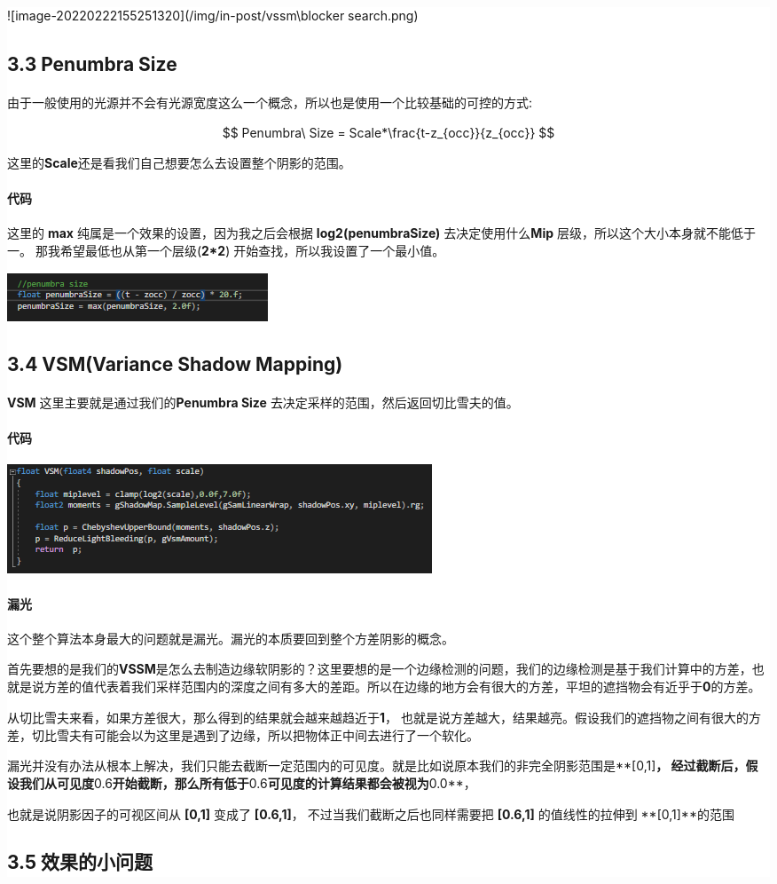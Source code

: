 ![image-20220222155251320](/img/in-post/vssm\blocker search.png)

## 3.3 Penumbra Size

由于一般使用的光源并不会有光源宽度这么一个概念，所以也是使用一个比较基础的可控的方式:

$$
Penumbra\ Size = Scale*\frac{t-z_{occ}}{z_{occ}}
$$

这里的**Scale**还是看我们自己想要怎么去设置整个阴影的范围。

#### 代码

这里的 **max** 纯属是一个效果的设置，因为我之后会根据 **log2(penumbraSize)** 去决定使用什么**Mip** 层级，所以这个大小本身就不能低于一。 那我希望最低也从第一个层级(**2\*2**) 开始查找，所以我设置了一个最小值。

![image-20220222160127242](/img/in-post/vssm\penumbra.png)

## 3.4 VSM(Variance Shadow Mapping)

**VSM** 这里主要就是通过我们的**Penumbra Size** 去决定采样的范围，然后返回切比雪夫的值。

#### 代码

![](/img/in-post/vssm\vsm.png)

#### 漏光

这个整个算法本身最大的问题就是漏光。漏光的本质要回到整个方差阴影的概念。

首先要想的是我们的**VSSM**是怎么去制造边缘软阴影的？这里要想的是一个边缘检测的问题，我们的边缘检测是基于我们计算中的方差，也就是说方差的值代表着我们采样范围内的深度之间有多大的差距。所以在边缘的地方会有很大的方差，平坦的遮挡物会有近乎于**0**的方差。

从切比雪夫来看，如果方差很大，那么得到的结果就会越来越趋近于**1**， 也就是说方差越大，结果越亮。假设我们的遮挡物之间有很大的方差，切比雪夫有可能会以为这里是遇到了边缘，所以把物体正中间去进行了一个软化。

漏光并没有办法从根本上解决，我们只能去截断一定范围内的可见度。就是比如说原本我们的非完全阴影范围是**[0,1]**， 经过截断后，假设我们从可见度**0.6**开始截断，那么所有低于**0.6**可见度的计算结果都会被视为**0.0**，

也就是说阴影因子的可视区间从 **[0,1]** 变成了 **[0.6,1]**， 不过当我们截断之后也同样需要把 **[0.6,1]** 的值线性的拉伸到 **[0,1]**的范围

## 3.5 效果的小问题

